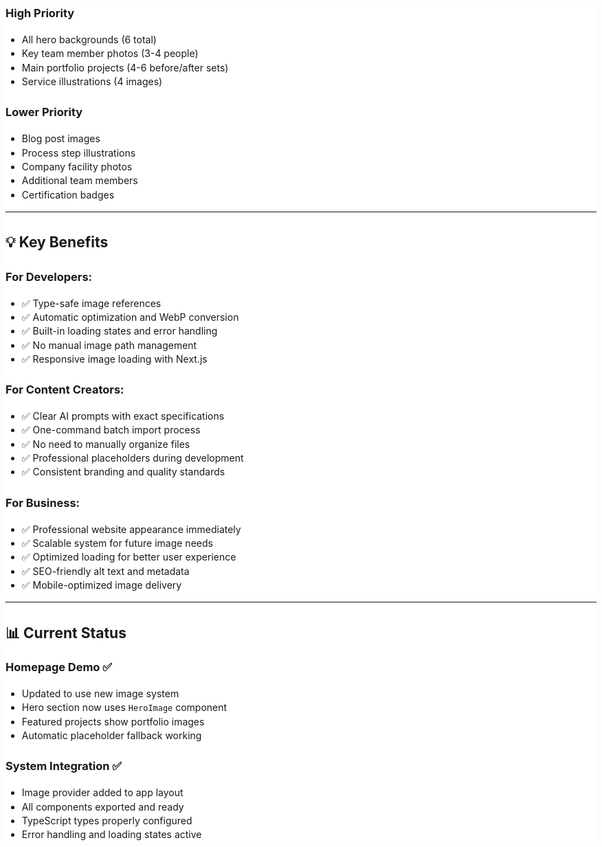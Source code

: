 ### **High Priority**
- All hero backgrounds (6 total)
- Key team member photos (3-4 people)
- Main portfolio projects (4-6 before/after sets)
- Service illustrations (4 images)

### **Lower Priority**
- Blog post images
- Process step illustrations  
- Company facility photos
- Additional team members
- Certification badges

---

## 💡 Key Benefits

### **For Developers:**
- ✅ Type-safe image references
- ✅ Automatic optimization and WebP conversion
- ✅ Built-in loading states and error handling
- ✅ No manual image path management
- ✅ Responsive image loading with Next.js

### **For Content Creators:**
- ✅ Clear AI prompts with exact specifications
- ✅ One-command batch import process
- ✅ No need to manually organize files
- ✅ Professional placeholders during development
- ✅ Consistent branding and quality standards

### **For Business:**
- ✅ Professional website appearance immediately
- ✅ Scalable system for future image needs
- ✅ Optimized loading for better user experience
- ✅ SEO-friendly alt text and metadata
- ✅ Mobile-optimized image delivery

---

## 📊 Current Status

### **Homepage Demo** ✅
- Updated to use new image system
- Hero section now uses `HeroImage` component
- Featured projects show portfolio images
- Automatic placeholder fallback working

### **System Integration** ✅
- Image provider added to app layout
- All components exported and ready
- TypeScript types properly configured
- Error handling and loading states active
